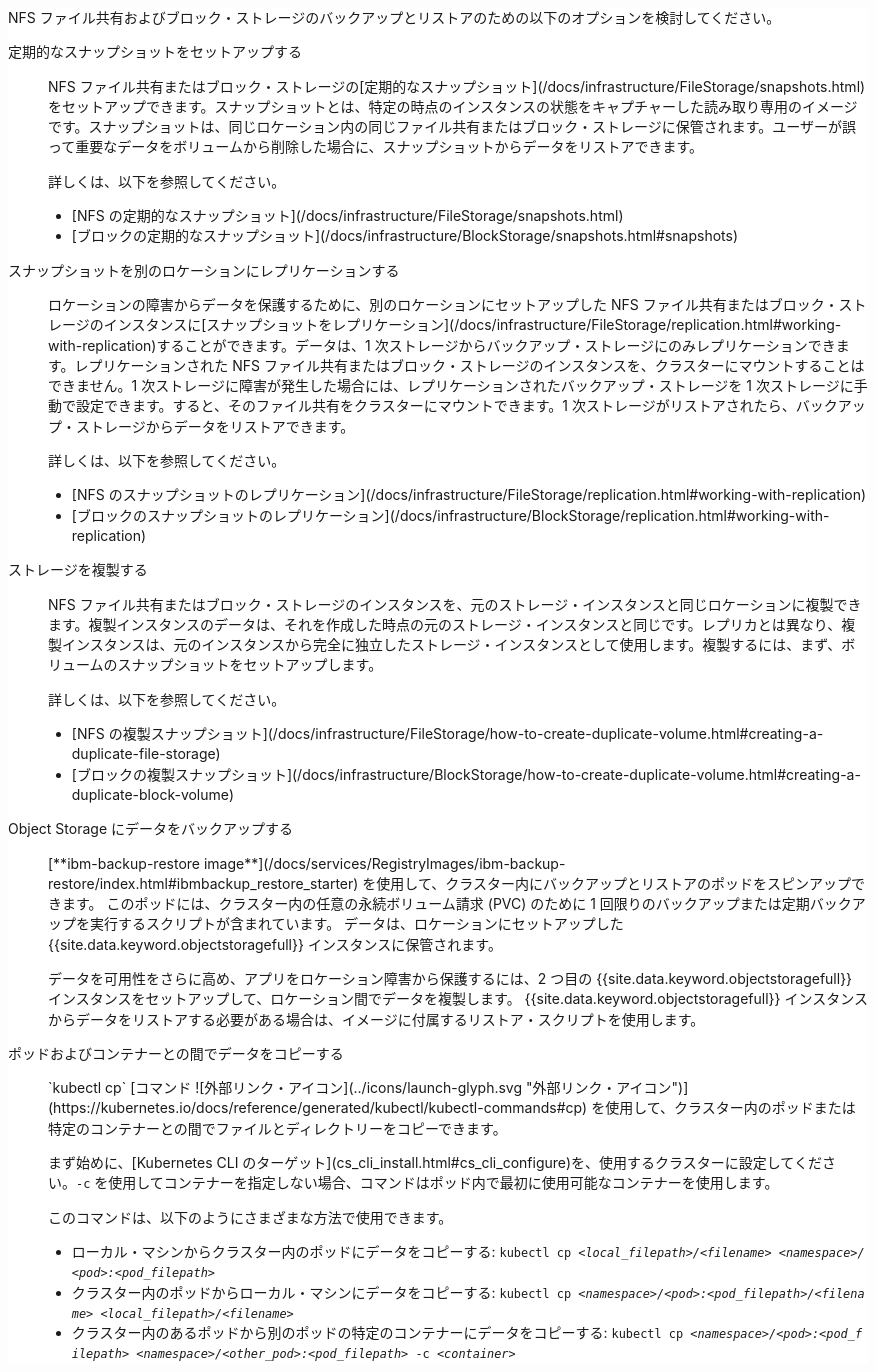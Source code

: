 NFS ファイル共有およびブロック・ストレージのバックアップとリストアのための以下のオプションを検討してください。

<dl>
  <dt>定期的なスナップショットをセットアップする</dt>
  <dd><p>NFS ファイル共有またはブロック・ストレージの[定期的なスナップショット](/docs/infrastructure/FileStorage/snapshots.html)をセットアップできます。スナップショットとは、特定の時点のインスタンスの状態をキャプチャーした読み取り専用のイメージです。スナップショットは、同じロケーション内の同じファイル共有またはブロック・ストレージに保管されます。ユーザーが誤って重要なデータをボリュームから削除した場合に、スナップショットからデータをリストアできます。</p>
  <p>詳しくは、以下を参照してください。<ul><li>[NFS の定期的なスナップショット](/docs/infrastructure/FileStorage/snapshots.html)</li><li>[ブロックの定期的なスナップショット](/docs/infrastructure/BlockStorage/snapshots.html#snapshots)</li></ul></p></dd>
  <dt>スナップショットを別のロケーションにレプリケーションする</dt>
 <dd><p>ロケーションの障害からデータを保護するために、別のロケーションにセットアップした NFS ファイル共有またはブロック・ストレージのインスタンスに[スナップショットをレプリケーション](/docs/infrastructure/FileStorage/replication.html#working-with-replication)することができます。データは、1 次ストレージからバックアップ・ストレージにのみレプリケーションできます。レプリケーションされた NFS ファイル共有またはブロック・ストレージのインスタンスを、クラスターにマウントすることはできません。1 次ストレージに障害が発生した場合には、レプリケーションされたバックアップ・ストレージを 1 次ストレージに手動で設定できます。すると、そのファイル共有をクラスターにマウントできます。1 次ストレージがリストアされたら、バックアップ・ストレージからデータをリストアできます。</p>
 <p>詳しくは、以下を参照してください。<ul><li>[NFS のスナップショットのレプリケーション](/docs/infrastructure/FileStorage/replication.html#working-with-replication)</li><li>[ブロックのスナップショットのレプリケーション](/docs/infrastructure/BlockStorage/replication.html#working-with-replication)</li></ul></p></dd>
 <dt>ストレージを複製する</dt>
 <dd><p>NFS ファイル共有またはブロック・ストレージのインスタンスを、元のストレージ・インスタンスと同じロケーションに複製できます。複製インスタンスのデータは、それを作成した時点の元のストレージ・インスタンスと同じです。レプリカとは異なり、複製インスタンスは、元のインスタンスから完全に独立したストレージ・インスタンスとして使用します。複製するには、まず、ボリュームのスナップショットをセットアップします。</p>
 <p>詳しくは、以下を参照してください。<ul><li>[NFS の複製スナップショット](/docs/infrastructure/FileStorage/how-to-create-duplicate-volume.html#creating-a-duplicate-file-storage)</li><li>[ブロックの複製スナップショット](/docs/infrastructure/BlockStorage/how-to-create-duplicate-volume.html#creating-a-duplicate-block-volume)</li></ul></p></dd>
  <dt>Object Storage にデータをバックアップする</dt>
  <dd><p>[**ibm-backup-restore image**](/docs/services/RegistryImages/ibm-backup-restore/index.html#ibmbackup_restore_starter) を使用して、クラスター内にバックアップとリストアのポッドをスピンアップできます。 このポッドには、クラスター内の任意の永続ボリューム請求 (PVC) のために 1 回限りのバックアップまたは定期バックアップを実行するスクリプトが含まれています。 データは、ロケーションにセットアップした {{site.data.keyword.objectstoragefull}} インスタンスに保管されます。</p>
  <p>データを可用性をさらに高め、アプリをロケーション障害から保護するには、2 つ目の {{site.data.keyword.objectstoragefull}} インスタンスをセットアップして、ロケーション間でデータを複製します。 {{site.data.keyword.objectstoragefull}} インスタンスからデータをリストアする必要がある場合は、イメージに付属するリストア・スクリプトを使用します。</p></dd>
<dt>ポッドおよびコンテナーとの間でデータをコピーする</dt>
<dd><p>`kubectl cp` [コマンド ![外部リンク・アイコン](../icons/launch-glyph.svg "外部リンク・アイコン")](https://kubernetes.io/docs/reference/generated/kubectl/kubectl-commands#cp) を使用して、クラスター内のポッドまたは特定のコンテナーとの間でファイルとディレクトリーをコピーできます。</p>
<p>まず始めに、[Kubernetes CLI のターゲット](cs_cli_install.html#cs_cli_configure)を、使用するクラスターに設定してください。<code>-c</code> を使用してコンテナーを指定しない場合、コマンドはポッド内で最初に使用可能なコンテナーを使用します。</p>
<p>このコマンドは、以下のようにさまざまな方法で使用できます。</p>
<ul>
<li>ローカル・マシンからクラスター内のポッドにデータをコピーする: <code>kubectl cp <var>&lt;local_filepath&gt;/&lt;filename&gt;</var> <var>&lt;namespace&gt;/&lt;pod&gt;:&lt;pod_filepath&gt;</var></code></li>
<li>クラスター内のポッドからローカル・マシンにデータをコピーする: <code>kubectl cp <var>&lt;namespace&gt;/&lt;pod&gt;:&lt;pod_filepath&gt;/&lt;filename&gt;</var> <var>&lt;local_filepath&gt;/&lt;filename&gt;</var></code></li>
<li>クラスター内のあるポッドから別のポッドの特定のコンテナーにデータをコピーする: <code>kubectl cp <var>&lt;namespace&gt;/&lt;pod&gt;:&lt;pod_filepath&gt;</var> <var>&lt;namespace&gt;/&lt;other_pod&gt;:&lt;pod_filepath&gt;</var> -c <var>&lt;container></var></code></li>
</ul>
</dd>
  </dl>

